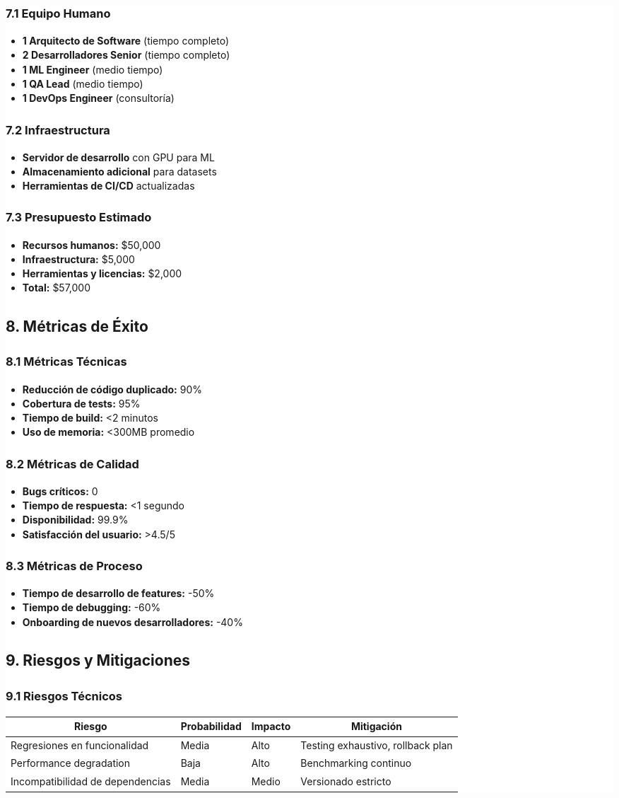### 7.1 Equipo Humano
- **1 Arquitecto de Software** (tiempo completo)
- **2 Desarrolladores Senior** (tiempo completo)
- **1 ML Engineer** (medio tiempo)
- **1 QA Lead** (medio tiempo)
- **1 DevOps Engineer** (consultoría)

### 7.2 Infraestructura
- **Servidor de desarrollo** con GPU para ML
- **Almacenamiento adicional** para datasets
- **Herramientas de CI/CD** actualizadas

### 7.3 Presupuesto Estimado
- **Recursos humanos:** $50,000
- **Infraestructura:** $5,000
- **Herramientas y licencias:** $2,000
- **Total:** $57,000

## 8. Métricas de Éxito

### 8.1 Métricas Técnicas
- **Reducción de código duplicado:** 90%
- **Cobertura de tests:** 95%
- **Tiempo de build:** <2 minutos
- **Uso de memoria:** <300MB promedio

### 8.2 Métricas de Calidad
- **Bugs críticos:** 0
- **Tiempo de respuesta:** <1 segundo
- **Disponibilidad:** 99.9%
- **Satisfacción del usuario:** >4.5/5

### 8.3 Métricas de Proceso
- **Tiempo de desarrollo de features:** -50%
- **Tiempo de debugging:** -60%
- **Onboarding de nuevos desarrolladores:** -40%

## 9. Riesgos y Mitigaciones

### 9.1 Riesgos Técnicos
| Riesgo | Probabilidad | Impacto | Mitigación |
|--------|--------------|---------|------------|
| Regresiones en funcionalidad | Media | Alto | Testing exhaustivo, rollback plan |
| Performance degradation | Baja | Alto | Benchmarking continuo |
| Incompatibilidad de dependencias | Media | Medio | Versionado estricto |
